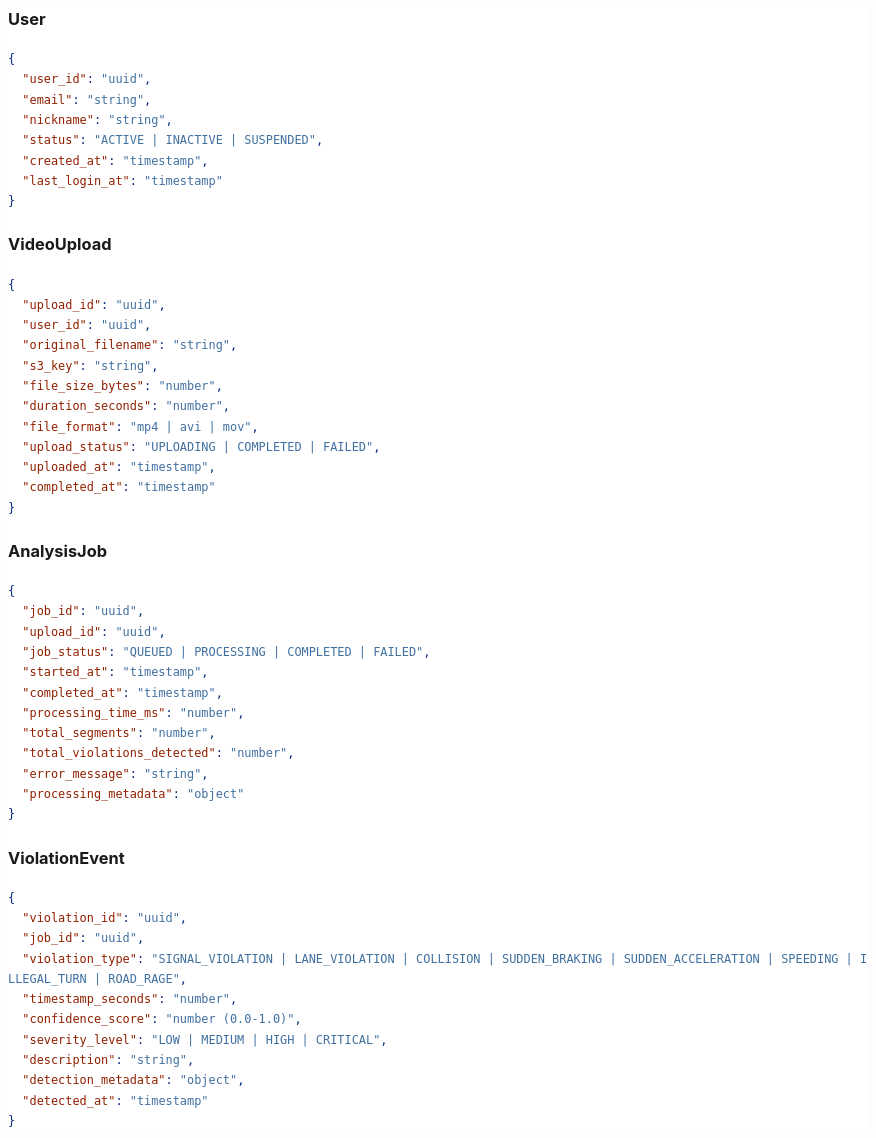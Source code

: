 ### User
```json
{
  "user_id": "uuid",
  "email": "string",
  "nickname": "string",
  "status": "ACTIVE | INACTIVE | SUSPENDED",
  "created_at": "timestamp",
  "last_login_at": "timestamp"
}
```

### VideoUpload
```json
{
  "upload_id": "uuid",
  "user_id": "uuid",
  "original_filename": "string",
  "s3_key": "string",
  "file_size_bytes": "number",
  "duration_seconds": "number",
  "file_format": "mp4 | avi | mov",
  "upload_status": "UPLOADING | COMPLETED | FAILED",
  "uploaded_at": "timestamp",
  "completed_at": "timestamp"
}
```

### AnalysisJob
```json
{
  "job_id": "uuid",
  "upload_id": "uuid",
  "job_status": "QUEUED | PROCESSING | COMPLETED | FAILED",
  "started_at": "timestamp",
  "completed_at": "timestamp",
  "processing_time_ms": "number",
  "total_segments": "number",
  "total_violations_detected": "number",
  "error_message": "string",
  "processing_metadata": "object"
}
```

### ViolationEvent
```json
{
  "violation_id": "uuid",
  "job_id": "uuid",
  "violation_type": "SIGNAL_VIOLATION | LANE_VIOLATION | COLLISION | SUDDEN_BRAKING | SUDDEN_ACCELERATION | SPEEDING | ILLEGAL_TURN | ROAD_RAGE",
  "timestamp_seconds": "number",
  "confidence_score": "number (0.0-1.0)",
  "severity_level": "LOW | MEDIUM | HIGH | CRITICAL",
  "description": "string",
  "detection_metadata": "object",
  "detected_at": "timestamp"
}
```
